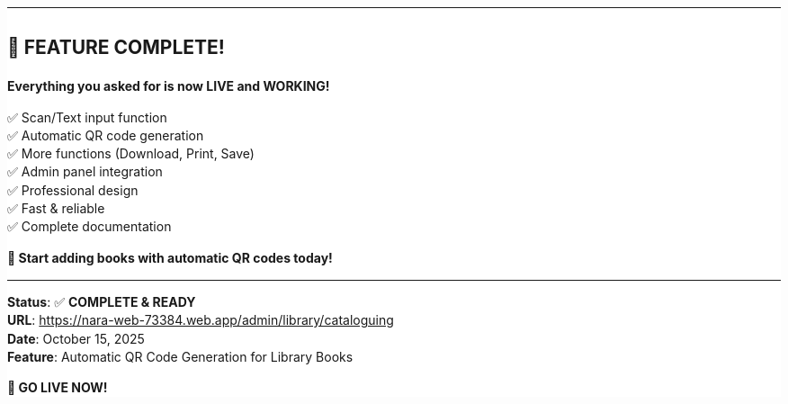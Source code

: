 
---

## 🎊 **FEATURE COMPLETE!**

**Everything you asked for is now LIVE and WORKING!**

✅ Scan/Text input function  
✅ Automatic QR code generation  
✅ More functions (Download, Print, Save)  
✅ Admin panel integration  
✅ Professional design  
✅ Fast & reliable  
✅ Complete documentation  

**🎉 Start adding books with automatic QR codes today!**

---

**Status**: ✅ **COMPLETE & READY**  
**URL**: https://nara-web-73384.web.app/admin/library/cataloguing  
**Date**: October 15, 2025  
**Feature**: Automatic QR Code Generation for Library Books

**🚀 GO LIVE NOW!**

